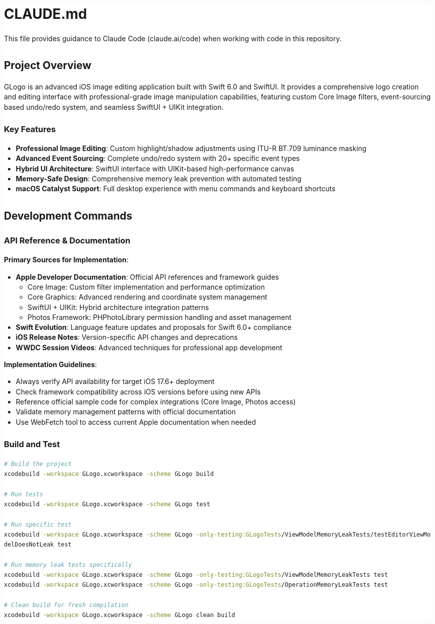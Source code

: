 # CLAUDE.md

This file provides guidance to Claude Code (claude.ai/code) when working with code in this repository.

## Project Overview

GLogo is an advanced iOS image editing application built with Swift 6.0 and SwiftUI. It provides a comprehensive logo creation and editing interface with professional-grade image manipulation capabilities, featuring custom Core Image filters, event-sourcing based undo/redo system, and seamless SwiftUI + UIKit integration.

### Key Features
- **Professional Image Editing**: Custom highlight/shadow adjustments using ITU-R BT.709 luminance masking
- **Advanced Event Sourcing**: Complete undo/redo system with 20+ specific event types
- **Hybrid UI Architecture**: SwiftUI interface with UIKit-based high-performance canvas
- **Memory-Safe Design**: Comprehensive memory leak prevention with automated testing
- **macOS Catalyst Support**: Full desktop experience with menu commands and keyboard shortcuts

## Development Commands

### API Reference & Documentation
**Primary Sources for Implementation**:
- **Apple Developer Documentation**: Official API references and framework guides
  - Core Image: Custom filter implementation and performance optimization
  - Core Graphics: Advanced rendering and coordinate system management
  - SwiftUI + UIKit: Hybrid architecture integration patterns
  - Photos Framework: PHPhotoLibrary permission handling and asset management
- **Swift Evolution**: Language feature updates and proposals for Swift 6.0+ compliance
- **iOS Release Notes**: Version-specific API changes and deprecations
- **WWDC Session Videos**: Advanced techniques for professional app development

**Implementation Guidelines**:
- Always verify API availability for target iOS 17.6+ deployment
- Check framework compatibility across iOS versions before using new APIs
- Reference official sample code for complex integrations (Core Image, Photos access)
- Validate memory management patterns with official documentation
- Use WebFetch tool to access current Apple documentation when needed

### Build and Test
```bash
# Build the project
xcodebuild -workspace GLogo.xcworkspace -scheme GLogo build

# Run tests
xcodebuild -workspace GLogo.xcworkspace -scheme GLogo test

# Run specific test
xcodebuild -workspace GLogo.xcworkspace -scheme GLogo -only-testing:GLogoTests/ViewModelMemoryLeakTests/testEditorViewModelDoesNotLeak test

# Run memory leak tests specifically
xcodebuild -workspace GLogo.xcworkspace -scheme GLogo -only-testing:GLogoTests/ViewModelMemoryLeakTests test
xcodebuild -workspace GLogo.xcworkspace -scheme GLogo -only-testing:GLogoTests/OperationMemoryLeakTests test

# Clean build for fresh compilation
xcodebuild -workspace GLogo.xcworkspace -scheme GLogo clean build
```
